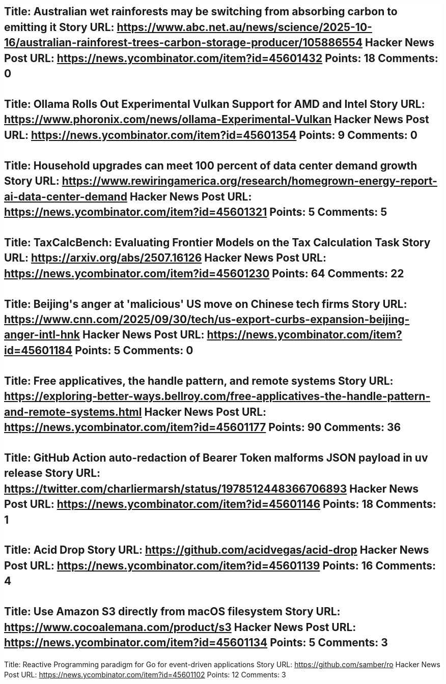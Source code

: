 Title: Australian wet rainforests may be switching from absorbing carbon to emitting it
Story URL: https://www.abc.net.au/news/science/2025-10-16/australian-rainforest-trees-carbon-storage-producer/105886554
Hacker News Post URL: https://news.ycombinator.com/item?id=45601432
Points: 18
Comments: 0
----------------------------------------
Title: Ollama Rolls Out Experimental Vulkan Support for AMD and Intel
Story URL: https://www.phoronix.com/news/ollama-Experimental-Vulkan
Hacker News Post URL: https://news.ycombinator.com/item?id=45601354
Points: 9
Comments: 0
----------------------------------------
Title: Household upgrades can meet 100 percent of data center demand growth
Story URL: https://www.rewiringamerica.org/research/homegrown-energy-report-ai-data-center-demand
Hacker News Post URL: https://news.ycombinator.com/item?id=45601321
Points: 5
Comments: 5
----------------------------------------
Title: TaxCalcBench: Evaluating Frontier Models on the Tax Calculation Task
Story URL: https://arxiv.org/abs/2507.16126
Hacker News Post URL: https://news.ycombinator.com/item?id=45601230
Points: 64
Comments: 22
----------------------------------------
Title: Beijing's anger at 'malicious' US move on Chinese tech firms
Story URL: https://www.cnn.com/2025/09/30/tech/us-export-curbs-expansion-beijing-anger-intl-hnk
Hacker News Post URL: https://news.ycombinator.com/item?id=45601184
Points: 5
Comments: 0
----------------------------------------
Title: Free applicatives, the handle pattern, and remote systems
Story URL: https://exploring-better-ways.bellroy.com/free-applicatives-the-handle-pattern-and-remote-systems.html
Hacker News Post URL: https://news.ycombinator.com/item?id=45601177
Points: 90
Comments: 36
----------------------------------------
Title: GitHub Action auto-redaction of Bearer Token malforms JSON payload in uv release
Story URL: https://twitter.com/charliermarsh/status/1978512448366706893
Hacker News Post URL: https://news.ycombinator.com/item?id=45601146
Points: 18
Comments: 1
----------------------------------------
Title: Acid Drop
Story URL: https://github.com/acidvegas/acid-drop
Hacker News Post URL: https://news.ycombinator.com/item?id=45601139
Points: 16
Comments: 4
----------------------------------------
Title: Use Amazon S3 directly from macOS filesystem
Story URL: https://www.cocoalemana.com/product/s3
Hacker News Post URL: https://news.ycombinator.com/item?id=45601134
Points: 5
Comments: 3
----------------------------------------
Title: Reactive Programming paradigm for Go for event-driven applications
Story URL: https://github.com/samber/ro
Hacker News Post URL: https://news.ycombinator.com/item?id=45601102
Points: 12
Comments: 3